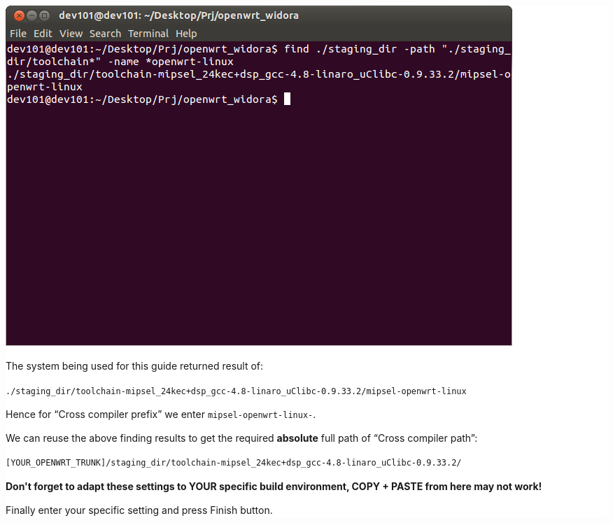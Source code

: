   ![1.1.000](picture/000.024.png)

The system being used for this guide returned result of:

`./staging_dir/toolchain-mipsel_24kec+dsp_gcc-4.8-linaro_uClibc-0.9.33.2/mipsel-openwrt-linux`

Hence for “Cross compiler prefix” we enter `mipsel-openwrt-linux-`.

We can reuse the above finding results to get the required **absolute** full path of “Cross compiler path”:

`[YOUR_OPENWRT_TRUNK]/staging_dir/toolchain-mipsel_24kec+dsp_gcc-4.8-linaro_uClibc-0.9.33.2/`

**Don't forget to adapt these settings to YOUR specific build environment, COPY + PASTE from here may not work!**

Finally enter your specific setting and press Finish button.
